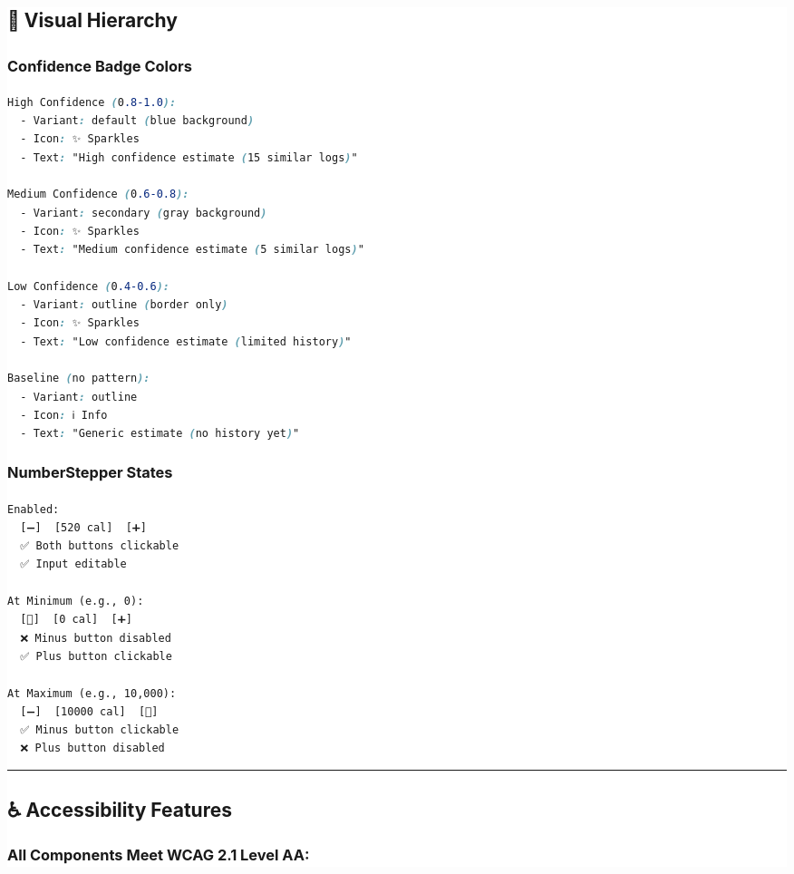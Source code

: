 
## 🎨 Visual Hierarchy

### Confidence Badge Colors

```css
High Confidence (0.8-1.0):
  - Variant: default (blue background)
  - Icon: ✨ Sparkles
  - Text: "High confidence estimate (15 similar logs)"

Medium Confidence (0.6-0.8):
  - Variant: secondary (gray background)
  - Icon: ✨ Sparkles
  - Text: "Medium confidence estimate (5 similar logs)"

Low Confidence (0.4-0.6):
  - Variant: outline (border only)
  - Icon: ✨ Sparkles
  - Text: "Low confidence estimate (limited history)"

Baseline (no pattern):
  - Variant: outline
  - Icon: ℹ️ Info
  - Text: "Generic estimate (no history yet)"
```

### NumberStepper States

```
Enabled:
  [➖]  [520 cal]  [➕]
  ✅ Both buttons clickable
  ✅ Input editable

At Minimum (e.g., 0):
  [🚫]  [0 cal]  [➕]
  ❌ Minus button disabled
  ✅ Plus button clickable

At Maximum (e.g., 10,000):
  [➖]  [10000 cal]  [🚫]
  ✅ Minus button clickable
  ❌ Plus button disabled
```

---

## ♿ Accessibility Features

### All Components Meet WCAG 2.1 Level AA:
